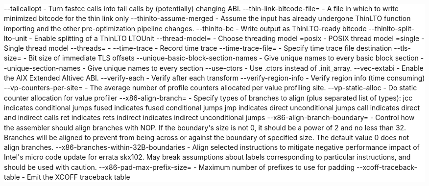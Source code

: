   --tailcallopt                                                         - Turn fastcc calls into tail calls by (potentially) changing ABI.
  --thin-link-bitcode-file=<filename>                                   - A file in which to write minimized bitcode for the thin link only
  --thinlto-assume-merged                                               - Assume the input has already undergone ThinLTO function importing and the other pre-optimization pipeline changes.
  --thinlto-bc                                                          - Write output as ThinLTO-ready bitcode
  --thinlto-split-lto-unit                                              - Enable splitting of a ThinLTO LTOUnit
  --thread-model=<value>                                                - Choose threading model
    =posix                                                              -   POSIX thread model
    =single                                                             -   Single thread model
  --threads=<int>                                                       - 
  --time-trace                                                          - Record time trace
  --time-trace-file=<filename>                                          - Specify time trace file destination
  --tls-size=<uint>                                                     - Bit size of immediate TLS offsets
  --unique-basic-block-section-names                                    - Give unique names to every basic block section
  --unique-section-names                                                - Give unique names to every section
  --use-ctors                                                           - Use .ctors instead of .init_array.
  --vec-extabi                                                          - Enable the AIX Extended Altivec ABI.
  --verify-each                                                         - Verify after each transform
  --verify-region-info                                                  - Verify region info (time consuming)
  --vp-counters-per-site=<number>                                       - The average number of profile counters allocated per value profiling site.
  --vp-static-alloc                                                     - Do static counter allocation for value profiler
  --x86-align-branch=<string>                                           - Specify types of branches to align (plus separated list of types):
                                                                          jcc      indicates conditional jumps
                                                                          fused    indicates fused conditional jumps
                                                                          jmp      indicates direct unconditional jumps
                                                                          call     indicates direct and indirect calls
                                                                          ret      indicates rets
                                                                          indirect indicates indirect unconditional jumps
  --x86-align-branch-boundary=<uint>                                    - Control how the assembler should align branches with NOP. If the boundary's size is not 0, it should be a power of 2 and no less than 32. Branches will be aligned to prevent from being across or against the boundary of specified size. The default value 0 does not align branches.
  --x86-branches-within-32B-boundaries                                  - Align selected instructions to mitigate negative performance impact of Intel's micro code update for errata skx102.  May break assumptions about labels corresponding to particular instructions, and should be used with caution.
  --x86-pad-max-prefix-size=<uint>                                      - Maximum number of prefixes to use for padding
  --xcoff-traceback-table                                               - Emit the XCOFF traceback table
